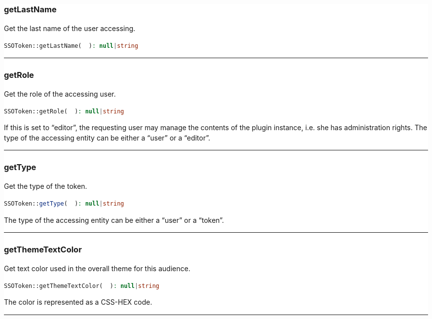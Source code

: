 ### getLastName

Get the last name of the user accessing.

```php
SSOToken::getLastName(  ): null|string
```







---

### getRole

Get the role of the accessing user.

```php
SSOToken::getRole(  ): null|string
```

If this is set to “editor”, the requesting user may manage the contents
of the plugin instance, i.e. she has administration rights.
The type of the accessing entity can be either a “user” or a “editor”.





---

### getType

Get the type of the token.

```php
SSOToken::getType(  ): null|string
```

The type of the accessing entity can be either a “user” or a “token”.





---

### getThemeTextColor

Get text color used in the overall theme for this audience.

```php
SSOToken::getThemeTextColor(  ): null|string
```

The color is represented as a CSS-HEX code.





---
